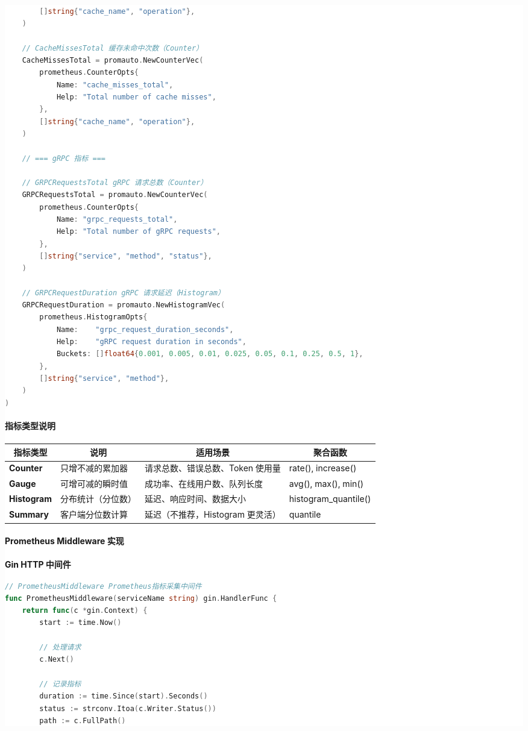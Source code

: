 ```go
        []string{"cache_name", "operation"},
    )

    // CacheMissesTotal 缓存未命中次数（Counter）
    CacheMissesTotal = promauto.NewCounterVec(
        prometheus.CounterOpts{
            Name: "cache_misses_total",
            Help: "Total number of cache misses",
        },
        []string{"cache_name", "operation"},
    )

    // === gRPC 指标 ===

    // GRPCRequestsTotal gRPC 请求总数（Counter）
    GRPCRequestsTotal = promauto.NewCounterVec(
        prometheus.CounterOpts{
            Name: "grpc_requests_total",
            Help: "Total number of gRPC requests",
        },
        []string{"service", "method", "status"},
    )

    // GRPCRequestDuration gRPC 请求延迟（Histogram）
    GRPCRequestDuration = promauto.NewHistogramVec(
        prometheus.HistogramOpts{
            Name:    "grpc_request_duration_seconds",
            Help:    "gRPC request duration in seconds",
            Buckets: []float64{0.001, 0.005, 0.01, 0.025, 0.05, 0.1, 0.25, 0.5, 1},
        },
        []string{"service", "method"},
    )
)
```

#### 指标类型说明

| 指标类型      | 说明               | 适用场景                         | 聚合函数             |
| ------------- | ------------------ | -------------------------------- | -------------------- |
| **Counter**   | 只增不减的累加器   | 请求总数、错误总数、Token 使用量 | rate(), increase()   |
| **Gauge**     | 可增可减的瞬时值   | 成功率、在线用户数、队列长度     | avg(), max(), min()  |
| **Histogram** | 分布统计（分位数） | 延迟、响应时间、数据大小         | histogram_quantile() |
| **Summary**   | 客户端分位数计算   | 延迟（不推荐，Histogram 更灵活） | quantile             |

#### Prometheus Middleware 实现

**Gin HTTP 中间件**

```go
// PrometheusMiddleware Prometheus指标采集中间件
func PrometheusMiddleware(serviceName string) gin.HandlerFunc {
    return func(c *gin.Context) {
        start := time.Now()

        // 处理请求
        c.Next()

        // 记录指标
        duration := time.Since(start).Seconds()
        status := strconv.Itoa(c.Writer.Status())
        path := c.FullPath()

```